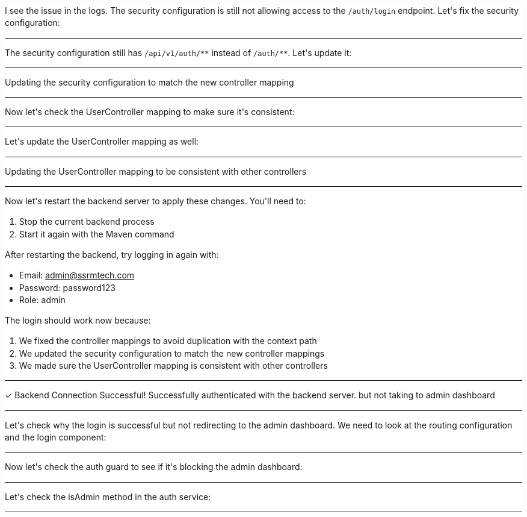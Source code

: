 
I see the issue in the logs. The security configuration is still not allowing access to the `/auth/login` endpoint. Let's fix the security configuration:

---

The security configuration still has `/api/v1/auth/**` instead of `/auth/**`. Let's update it:

---

Updating the security configuration to match the new controller mapping

---

Now let's check the UserController mapping to make sure it's consistent:

---

Let's update the UserController mapping as well:

---

Updating the UserController mapping to be consistent with other controllers

---

Now let's restart the backend server to apply these changes. You'll need to:

1. Stop the current backend process
2. Start it again with the Maven command

After restarting the backend, try logging in again with:
- Email: admin@ssrmtech.com
- Password: password123
- Role: admin

The login should work now because:
1. We fixed the controller mappings to avoid duplication with the context path
2. We updated the security configuration to match the new controller mappings
3. We made sure the UserController mapping is consistent with other controllers

---

✓
Backend Connection Successful!
Successfully authenticated with the backend server.  but not taking to admin dashboard

---

Let's check why the login is successful but not redirecting to the admin dashboard. We need to look at the routing configuration and the login component:

---

Now let's check the auth guard to see if it's blocking the admin dashboard:

---

Let's check the isAdmin method in the auth service:

---